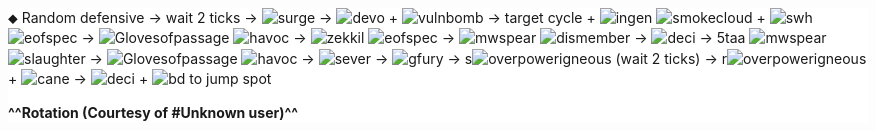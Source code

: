 ⬥ Random defensive → wait 2 ticks → <img title="surge" class="d-emoji" alt="surge" src="https://cdn.discordapp.com/emojis/535533810004262912.png?v=1"> → <img title="devo" class="d-emoji" alt="devo" src="https://cdn.discordapp.com/emojis/513190158728953857.png?v=1"> + <img title="vulnbomb" class="d-emoji" alt="vulnbomb" src="https://cdn.discordapp.com/emojis/655341074235129858.png?v=1"> → target cycle + <img title="ingen" class="d-emoji" alt="ingen" src="https://cdn.discordapp.com/emojis/641339234111848463.png?v=1"> <img title="smokecloud" class="d-emoji" alt="smokecloud" src="https://cdn.discordapp.com/emojis/856635090641879050.png?v=1"> + <img title="swh" class="d-emoji" alt="swh" src="https://cdn.discordapp.com/emojis/641670143197446182.png?v=1"> <img title="eofspec" class="d-emoji" alt="eofspec" src="https://cdn.discordapp.com/emojis/746403211908481184.png?v=1"> → <img title="Glovesofpassage" class="d-emoji" alt="Glovesofpassage" src="https://cdn.discordapp.com/emojis/556588694862037012.png?v=1"> <img title="havoc" class="d-emoji" alt="havoc" src="https://cdn.discordapp.com/emojis/535532879300526080.png?v=1"> → <img title="zekkil" class="d-emoji" alt="zekkil" src="https://cdn.discordapp.com/emojis/903244090953588787.png?v=1"> <img title="eofspec" class="d-emoji" alt="eofspec" src="https://cdn.discordapp.com/emojis/746403211908481184.png?v=1"> → <img title="mwspear" class="d-emoji" alt="mwspear" src="https://cdn.discordapp.com/emojis/694566917456789554.png?v=1"> <img title="dismember" class="d-emoji" alt="dismember" src="https://cdn.discordapp.com/emojis/535532879376023572.png?v=1"> → <img title="deci" class="d-emoji" alt="deci" src="https://cdn.discordapp.com/emojis/535532879325822986.png?v=1"> → 5taa <img title="mwspear" class="d-emoji" alt="mwspear" src="https://cdn.discordapp.com/emojis/694566917456789554.png?v=1"> <img title="slaughter" class="d-emoji" alt="slaughter" src="https://cdn.discordapp.com/emojis/535532879237873666.png?v=1"> → <img title="Glovesofpassage" class="d-emoji" alt="Glovesofpassage" src="https://cdn.discordapp.com/emojis/556588694862037012.png?v=1"> <img title="havoc" class="d-emoji" alt="havoc" src="https://cdn.discordapp.com/emojis/535532879300526080.png?v=1"> → <img title="sever" class="d-emoji" alt="sever" src="https://cdn.discordapp.com/emojis/535532879577612298.png?v=1"> → <img title="gfury" class="d-emoji" alt="gfury" src="https://cdn.discordapp.com/emojis/535532879334080527.png?v=1"> → s<img title="overpowerigneous" class="d-emoji" alt="overpowerigneous" src="https://cdn.discordapp.com/emojis/959089455640215633.png?v=1"> (wait 2 ticks) → r<img title="overpowerigneous" class="d-emoji" alt="overpowerigneous" src="https://cdn.discordapp.com/emojis/959089455640215633.png?v=1"> + <img title="cane" class="d-emoji" alt="cane" src="https://cdn.discordapp.com/emojis/535532878969438210.png?v=1"> → <img title="deci" class="d-emoji" alt="deci" src="https://cdn.discordapp.com/emojis/535532879325822986.png?v=1"> + <img title="bd" class="d-emoji" alt="bd" src="https://cdn.discordapp.com/emojis/535532854281764884.png?v=1"> to jump spot


**^^Rotation (Courtesy of #Unknown user)^^**
